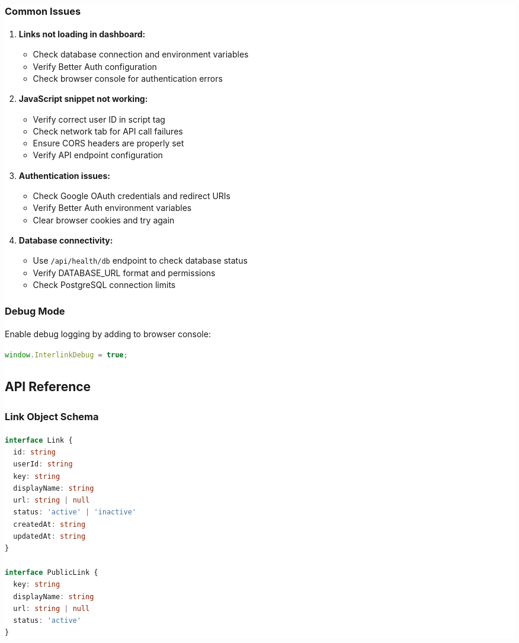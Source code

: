 ### Common Issues

1. **Links not loading in dashboard:**
   - Check database connection and environment variables
   - Verify Better Auth configuration
   - Check browser console for authentication errors

2. **JavaScript snippet not working:**
   - Verify correct user ID in script tag
   - Check network tab for API call failures
   - Ensure CORS headers are properly set
   - Verify API endpoint configuration

3. **Authentication issues:**
   - Check Google OAuth credentials and redirect URIs
   - Verify Better Auth environment variables
   - Clear browser cookies and try again

4. **Database connectivity:**
   - Use `/api/health/db` endpoint to check database status
   - Verify DATABASE_URL format and permissions
   - Check PostgreSQL connection limits

### Debug Mode

Enable debug logging by adding to browser console:
```javascript
window.InterlinkDebug = true;
```

## API Reference

### Link Object Schema

```typescript
interface Link {
  id: string
  userId: string
  key: string
  displayName: string
  url: string | null
  status: 'active' | 'inactive'
  createdAt: string
  updatedAt: string
}

interface PublicLink {
  key: string
  displayName: string
  url: string | null
  status: 'active'
}
```

